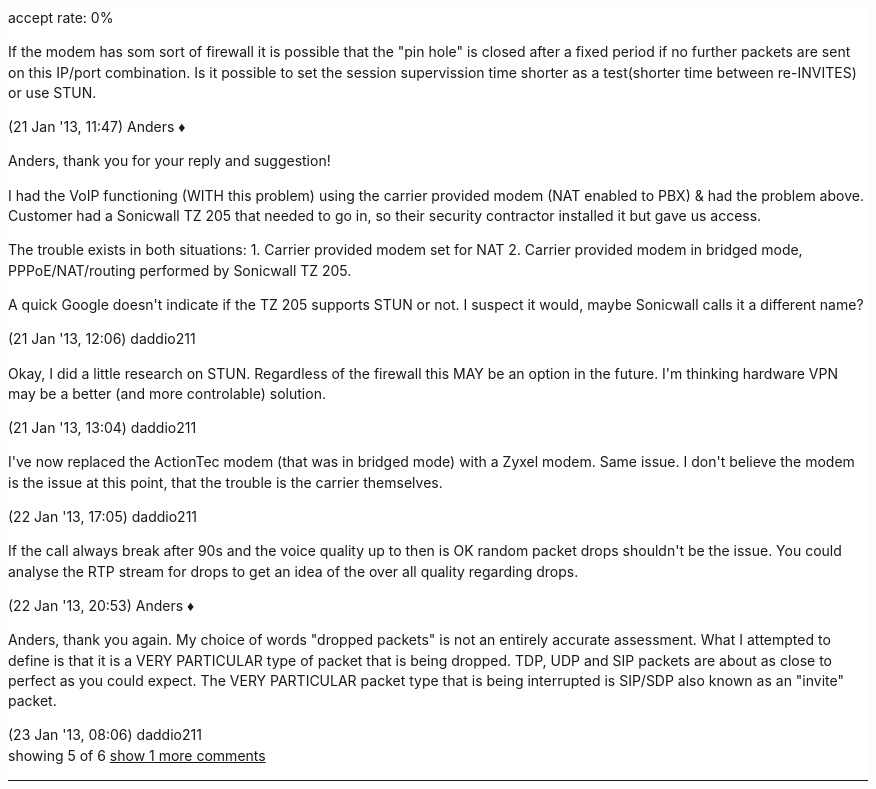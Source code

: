 <span class="accept_rate" title="Rate of the user&#39;s accepted answers">accept rate:</span> <span title="daddio211 has no accepted answers">0%</span></p></div></div><div id="comments-container-17819" class="comments-container"><span id="17820"></span><div id="comment-17820" class="comment"><div id="post-17820-score" class="comment-score"></div><div class="comment-text"><p>If the modem has som sort of firewall it is possible that the "pin hole" is closed after a fixed period if no further packets are sent on this IP/port combination. Is it possible to set the session supervission time shorter as a test(shorter time between re-INVITES) or use STUN.</p></div><div id="comment-17820-info" class="comment-info"><span class="comment-age">(21 Jan '13, 11:47)</span> <span class="comment-user userinfo">Anders ♦</span></div></div><span id="17822"></span><div id="comment-17822" class="comment"><div id="post-17822-score" class="comment-score"></div><div class="comment-text"><p>Anders, thank you for your reply and suggestion!</p><p>I had the VoIP functioning (WITH this problem) using the carrier provided modem (NAT enabled to PBX) &amp; had the problem above. Customer had a Sonicwall TZ 205 that needed to go in, so their security contractor installed it but gave us access.</p><p>The trouble exists in both situations: 1. Carrier provided modem set for NAT 2. Carrier provided modem in bridged mode, PPPoE/NAT/routing performed by Sonicwall TZ 205.</p><p>A quick Google doesn't indicate if the TZ 205 supports STUN or not. I suspect it would, maybe Sonicwall calls it a different name?</p></div><div id="comment-17822-info" class="comment-info"><span class="comment-age">(21 Jan '13, 12:06)</span> <span class="comment-user userinfo">daddio211</span></div></div><span id="17823"></span><div id="comment-17823" class="comment"><div id="post-17823-score" class="comment-score"></div><div class="comment-text"><p>Okay, I did a little research on STUN. Regardless of the firewall this MAY be an option in the future. I'm thinking hardware VPN may be a better (and more controlable) solution.</p></div><div id="comment-17823-info" class="comment-info"><span class="comment-age">(21 Jan '13, 13:04)</span> <span class="comment-user userinfo">daddio211</span></div></div><span id="17879"></span><div id="comment-17879" class="comment"><div id="post-17879-score" class="comment-score"></div><div class="comment-text"><p>I've now replaced the ActionTec modem (that was in bridged mode) with a Zyxel modem. Same issue. I don't believe the modem is the issue at this point, that the trouble is the carrier themselves.</p></div><div id="comment-17879-info" class="comment-info"><span class="comment-age">(22 Jan '13, 17:05)</span> <span class="comment-user userinfo">daddio211</span></div></div><span id="17880"></span><div id="comment-17880" class="comment"><div id="post-17880-score" class="comment-score"></div><div class="comment-text"><p>If the call always break after 90s and the voice quality up to then is OK random packet drops shouldn't be the issue. You could analyse the RTP stream for drops to get an idea of the over all quality regarding drops.</p></div><div id="comment-17880-info" class="comment-info"><span class="comment-age">(22 Jan '13, 20:53)</span> <span class="comment-user userinfo">Anders ♦</span></div></div><span id="17900"></span><div id="comment-17900" class="comment not_top_scorer"><div id="post-17900-score" class="comment-score"></div><div class="comment-text"><p>Anders, thank you again. My choice of words "dropped packets" is not an entirely accurate assessment. What I attempted to define is that it is a VERY PARTICULAR type of packet that is being dropped. TDP, UDP and SIP packets are about as close to perfect as you could expect. The VERY PARTICULAR packet type that is being interrupted is SIP/SDP also known as an "invite" packet.</p></div><div id="comment-17900-info" class="comment-info"><span class="comment-age">(23 Jan '13, 08:06)</span> <span class="comment-user userinfo">daddio211</span></div></div></div><div id="comment-tools-17819" class="comment-tools"><span class="comments-showing"> showing 5 of 6 </span> <a href="#" class="show-all-comments-link">show 1 more comments</a></div><div class="clear"></div><div id="comment-17819-form-container" class="comment-form-container"></div><div class="clear"></div></div></td></tr></tbody></table>

------------------------------------------------------------------------

<div class="tabBar">

<span id="sort-top"></span>

<div class="headQuestions">
